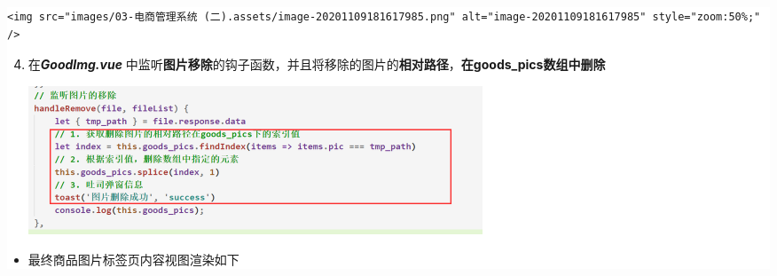     <img src="images/03-电商管理系统 (二).assets/image-20201109181617985.png" alt="image-20201109181617985" style="zoom:50%;" />

    

4. 在***GoodImg.vue*** 中监听**图片移除**的钩子函数，并且将移除的图片的**相对路径**，**在goods_pics数组中删除**

    <img src="images/03-电商管理系统 (二).assets/image-20201109181804212.png" alt="image-20201109181804212" style="zoom:50%;" />



- 最终商品图片标签页内容视图渲染如下
